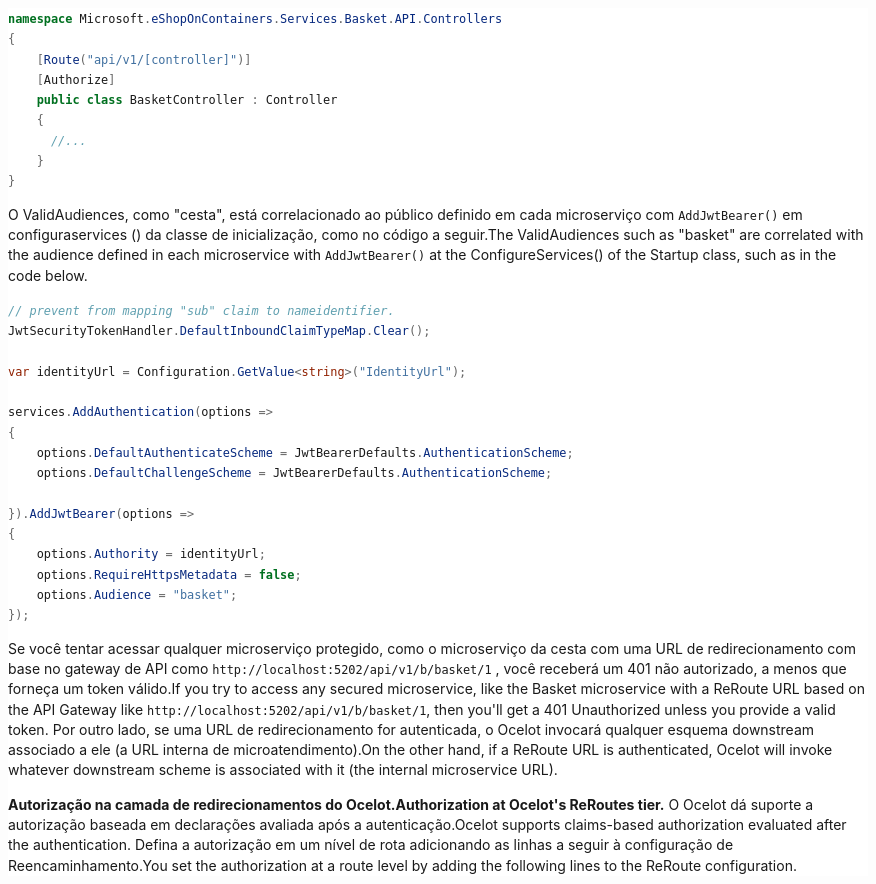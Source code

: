 ```csharp
namespace Microsoft.eShopOnContainers.Services.Basket.API.Controllers
{
    [Route("api/v1/[controller]")]
    [Authorize]
    public class BasketController : Controller
    {
      //...
    }
}
```

<span data-ttu-id="bf8e1-260">O ValidAudiences, como "cesta", está correlacionado ao público definido em cada microserviço com `AddJwtBearer()` em configuraservices () da classe de inicialização, como no código a seguir.</span><span class="sxs-lookup"><span data-stu-id="bf8e1-260">The ValidAudiences such as "basket" are correlated with the audience defined in each microservice with `AddJwtBearer()` at the ConfigureServices() of the Startup class, such as in the code below.</span></span>

```csharp
// prevent from mapping "sub" claim to nameidentifier.
JwtSecurityTokenHandler.DefaultInboundClaimTypeMap.Clear();

var identityUrl = Configuration.GetValue<string>("IdentityUrl");

services.AddAuthentication(options =>
{
    options.DefaultAuthenticateScheme = JwtBearerDefaults.AuthenticationScheme;
    options.DefaultChallengeScheme = JwtBearerDefaults.AuthenticationScheme;

}).AddJwtBearer(options =>
{
    options.Authority = identityUrl;
    options.RequireHttpsMetadata = false;
    options.Audience = "basket";
});
```

<span data-ttu-id="bf8e1-261">Se você tentar acessar qualquer microserviço protegido, como o microserviço da cesta com uma URL de redirecionamento com base no gateway de API como `http://localhost:5202/api/v1/b/basket/1` , você receberá um 401 não autorizado, a menos que forneça um token válido.</span><span class="sxs-lookup"><span data-stu-id="bf8e1-261">If you try to access any secured microservice, like the Basket microservice with a ReRoute URL based on the API Gateway like `http://localhost:5202/api/v1/b/basket/1`, then you'll get a 401 Unauthorized unless you provide a valid token.</span></span> <span data-ttu-id="bf8e1-262">Por outro lado, se uma URL de redirecionamento for autenticada, o Ocelot invocará qualquer esquema downstream associado a ele (a URL interna de microatendimento).</span><span class="sxs-lookup"><span data-stu-id="bf8e1-262">On the other hand, if a ReRoute URL is authenticated, Ocelot will invoke whatever downstream scheme is associated with it (the internal microservice URL).</span></span>

<span data-ttu-id="bf8e1-263">**Autorização na camada de redirecionamentos do Ocelot.**</span><span class="sxs-lookup"><span data-stu-id="bf8e1-263">**Authorization at Ocelot's ReRoutes tier.**</span></span>  <span data-ttu-id="bf8e1-264">O Ocelot dá suporte a autorização baseada em declarações avaliada após a autenticação.</span><span class="sxs-lookup"><span data-stu-id="bf8e1-264">Ocelot supports claims-based authorization evaluated after the authentication.</span></span> <span data-ttu-id="bf8e1-265">Defina a autorização em um nível de rota adicionando as linhas a seguir à configuração de Reencaminhamento.</span><span class="sxs-lookup"><span data-stu-id="bf8e1-265">You set the authorization at a route level by adding the following lines to the ReRoute configuration.</span></span>
